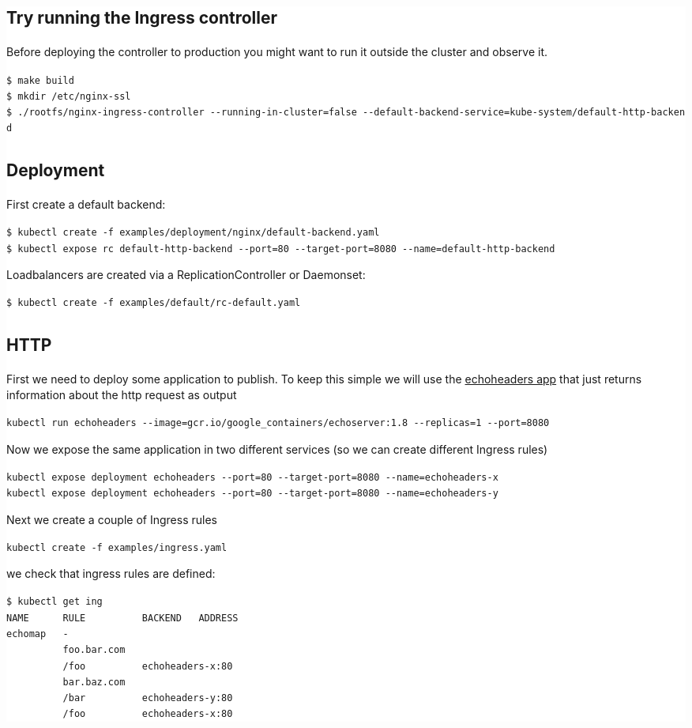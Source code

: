 ## Try running the Ingress controller

Before deploying the controller to production you might want to run it outside the cluster and observe it.

```console
$ make build
$ mkdir /etc/nginx-ssl
$ ./rootfs/nginx-ingress-controller --running-in-cluster=false --default-backend-service=kube-system/default-http-backend
```

## Deployment

First create a default backend:
```
$ kubectl create -f examples/deployment/nginx/default-backend.yaml
$ kubectl expose rc default-http-backend --port=80 --target-port=8080 --name=default-http-backend
```

Loadbalancers are created via a ReplicationController or Daemonset:

```
$ kubectl create -f examples/default/rc-default.yaml
```

## HTTP

First we need to deploy some application to publish. To keep this simple we will use the [echoheaders app](https://github.com/kubernetes/contrib/blob/master/ingress/echoheaders/echo-app.yaml) that just returns information about the http request as output
```
kubectl run echoheaders --image=gcr.io/google_containers/echoserver:1.8 --replicas=1 --port=8080
```

Now we expose the same application in two different services (so we can create different Ingress rules)
```
kubectl expose deployment echoheaders --port=80 --target-port=8080 --name=echoheaders-x
kubectl expose deployment echoheaders --port=80 --target-port=8080 --name=echoheaders-y
```

Next we create a couple of Ingress rules
```
kubectl create -f examples/ingress.yaml
```

we check that ingress rules are defined:
```
$ kubectl get ing
NAME      RULE          BACKEND   ADDRESS
echomap   -
          foo.bar.com
          /foo          echoheaders-x:80
          bar.baz.com
          /bar          echoheaders-y:80
          /foo          echoheaders-x:80
```

